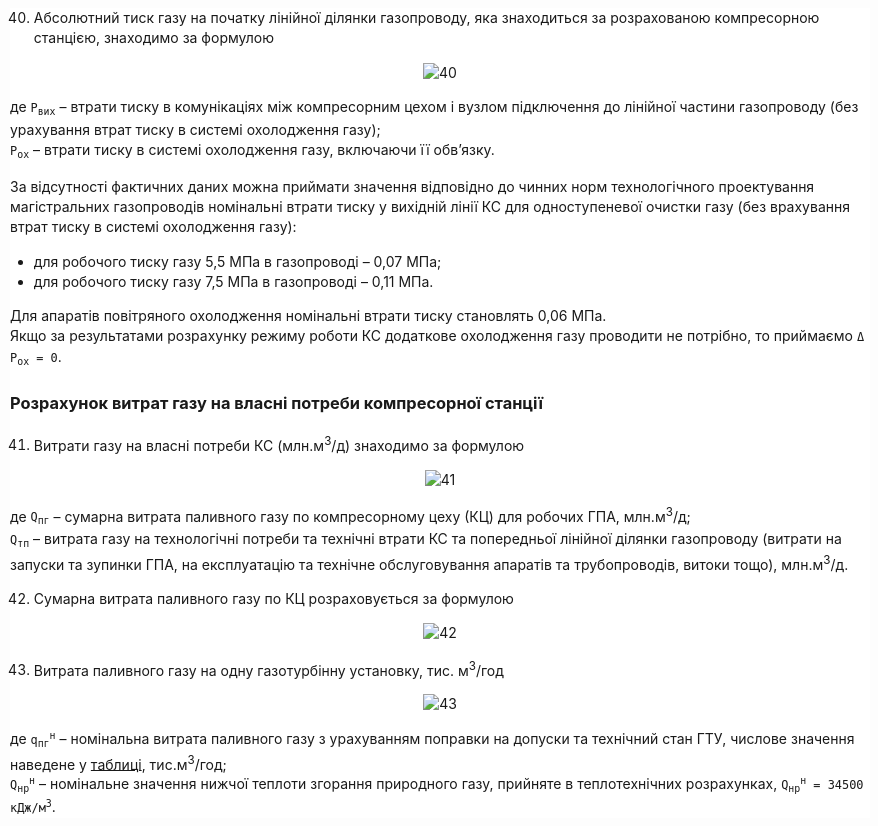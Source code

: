 40. Абсолютний тиск газу на початку лінійної ділянки газопроводу, яка знаходиться за розрахованою компресорною станцією, знаходимо за формулою<br>
<p align="center">
  <img src="https://user-images.githubusercontent.com/46350695/92629906-a5192380-f2d7-11ea-845b-24757f4bb6f5.png" alt="40"><br>
</p>
<p>
  де <code>P<sub>вих</sub></code> – втрати тиску в комунікаціях між компресорним цехом і вузлом підключення до лінійної частини газопроводу (без урахування втрат тиску в системі охолодження газу);<br>
  <code>P<sub>ох</sub></code> – втрати тиску в системі охолодження газу, включаючи її обв’язку.<br>
</p>

<p>
  За відсутності фактичних даних можна приймати значення відповідно до чинних норм технологічного проектування магістральних газопроводів номінальні втрати тиску у вихідній лінії КС для одноступеневої очистки газу (без врахування втрат тиску в системі охолодження газу):<br>
</p>

- для робочого тиску газу 5,5 МПа в газопроводі – 0,07 МПа;
- для робочого тиску газу 7,5 МПа в газопроводі – 0,11 МПа.

<p>
  Для апаратів повітряного охолодження номінальні втрати тиску становлять 0,06 МПа.<br>
  Якщо за результатами розрахунку режиму роботи КС додаткове охолодження газу проводити не потрібно, то приймаємо <code>ΔP<sub>ох</sub> = 0</code>.<br>
</p>

### Розрахунок витрат газу на власні потреби компресорної станції

41. Витрати газу на власні потреби КС (млн.м<sup>3</sup>/д) знаходимо за формулою<br>
<p align="center">
  <img src="https://user-images.githubusercontent.com/46350695/92629925-aba79b00-f2d7-11ea-99d9-0f60de48ddd4.png" alt="41"><br>
</p>
<p>
  де <code>Q<sub>пг</sub></code> – сумарна витрата паливного газу по компресорному цеху (КЦ) для робочих ГПА, млн.м<sup>3</sup>/д;<br>
  <code>Q<sub>тп</sub></code> – витрата газу на технологічні потреби та технічні втрати КС та попередньої лінійної ділянки газопроводу (витрати на запуски та зупинки ГПА, на експлуатацію та технічне обслуговування апаратів та трубопроводів, витоки тощо), млн.м<sup>3</sup>/д.
</p>

42. Сумарна витрата паливного газу по КЦ розраховується за формулою<br>
<p align="center">
  <img src="https://user-images.githubusercontent.com/46350695/92629927-ac403180-f2d7-11ea-9206-6448a566d5c8.png" alt="42"><br>
</p>

43. Витрата паливного газу на одну газотурбінну установку, тис. м<sup>3</sup>/год<br>
<p align="center">
  <img src="https://user-images.githubusercontent.com/46350695/92629928-ac403180-f2d7-11ea-9289-4fc1923b31cd.png" alt="43"><br>
</p>
<p>
  де <code>q<sub>пг</sub><sup>н</sup></code> – номінальна витрата паливного газу з урахуванням поправки на допуски та технічний стан ГТУ, числове значення наведене у <a href="#технічні-параметри-газотурбінних-гпа">таблиці</a>, тис.м<sup>3</sup>/год;<br>
  <code>Q<sub>нр</sub><sup>н</sup></code> – номінальне значення нижчої теплоти згорання природного газу, прийняте в теплотехнічних розрахунках, <code>Q<sub>нр</sub><sup>н</sup> = 34500 кДж/м<sup>3</sup></code>.<br>
</p>
